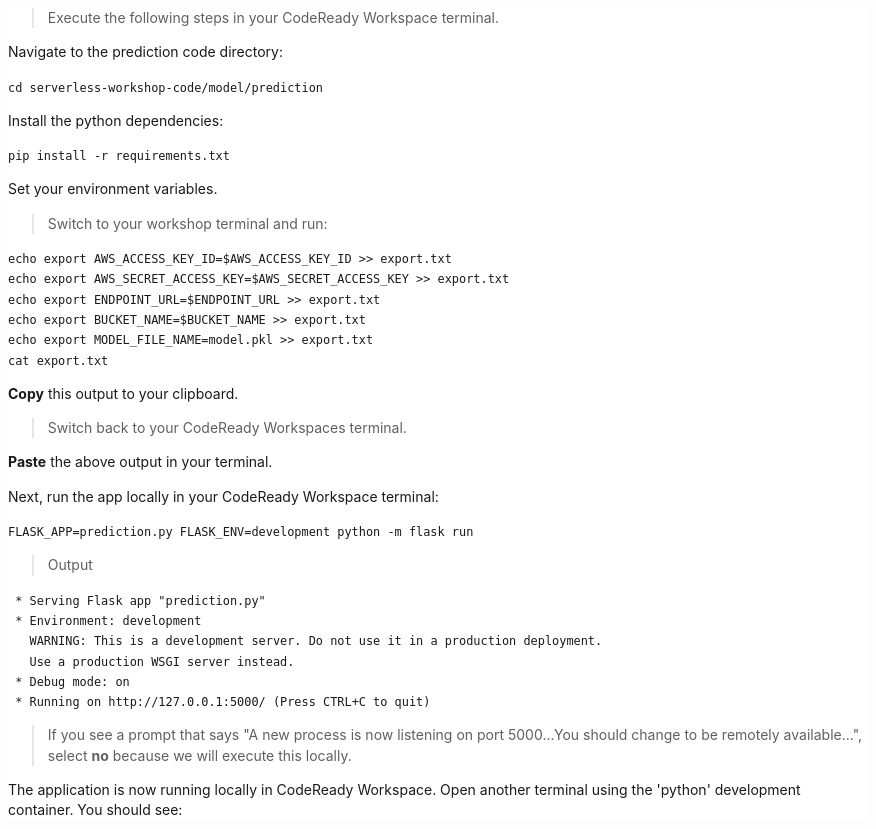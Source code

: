 > Execute the following steps in your CodeReady Workspace terminal.

Navigate to the prediction code directory:

```
cd serverless-workshop-code/model/prediction
```

Install the python dependencies:

```
pip install -r requirements.txt
```

Set your environment variables.

> Switch to your workshop terminal and run:

```execute
echo export AWS_ACCESS_KEY_ID=$AWS_ACCESS_KEY_ID >> export.txt
echo export AWS_SECRET_ACCESS_KEY=$AWS_SECRET_ACCESS_KEY >> export.txt
echo export ENDPOINT_URL=$ENDPOINT_URL >> export.txt
echo export BUCKET_NAME=$BUCKET_NAME >> export.txt
echo export MODEL_FILE_NAME=model.pkl >> export.txt
cat export.txt
```

**Copy** this output to your clipboard.

> Switch back to your CodeReady Workspaces terminal.

**Paste** the above output in your terminal.

Next, run the app locally in your CodeReady Workspace terminal:

```
FLASK_APP=prediction.py FLASK_ENV=development python -m flask run
```

> Output

```
 * Serving Flask app "prediction.py"
 * Environment: development
   WARNING: This is a development server. Do not use it in a production deployment.
   Use a production WSGI server instead.
 * Debug mode: on
 * Running on http://127.0.0.1:5000/ (Press CTRL+C to quit)
```

> If you see a prompt that says "A new process is now listening on port 5000...You should change to be remotely available...", select **no** because we will execute this locally.

The application is now running locally in CodeReady Workspace.  Open another terminal using the 'python' development container.  You should see:
